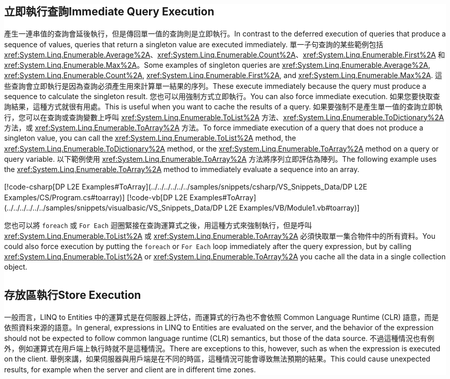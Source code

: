 ## <a name="immediate-query-execution"></a><span data-ttu-id="f1259-134">立即執行查詢</span><span class="sxs-lookup"><span data-stu-id="f1259-134">Immediate Query Execution</span></span>  
 <span data-ttu-id="f1259-135">產生一連串值的查詢會延後執行，但是傳回單一值的查詢則是立即執行。</span><span class="sxs-lookup"><span data-stu-id="f1259-135">In contrast to the deferred execution of queries that produce a sequence of values, queries that return a singleton value are executed immediately.</span></span> <span data-ttu-id="f1259-136">單一子句查詢的某些範例包括 <xref:System.Linq.Enumerable.Average%2A>、<xref:System.Linq.Enumerable.Count%2A>、<xref:System.Linq.Enumerable.First%2A> 和 <xref:System.Linq.Enumerable.Max%2A>。</span><span class="sxs-lookup"><span data-stu-id="f1259-136">Some examples of singleton queries are <xref:System.Linq.Enumerable.Average%2A>, <xref:System.Linq.Enumerable.Count%2A>, <xref:System.Linq.Enumerable.First%2A>, and <xref:System.Linq.Enumerable.Max%2A>.</span></span> <span data-ttu-id="f1259-137">這些查詢會立即執行是因為查詢必須產生用來計算單一結果的序列。</span><span class="sxs-lookup"><span data-stu-id="f1259-137">These execute immediately because the query must produce a sequence to calculate the singleton result.</span></span> <span data-ttu-id="f1259-138">您也可以用強制方式立即執行。</span><span class="sxs-lookup"><span data-stu-id="f1259-138">You can also force immediate execution.</span></span> <span data-ttu-id="f1259-139">如果您要快取查詢結果，這種方式就很有用處。</span><span class="sxs-lookup"><span data-stu-id="f1259-139">This is useful when you want to cache the results of a query.</span></span> <span data-ttu-id="f1259-140">如果要強制不是產生單一值的查詢立即執行，您可以在查詢或查詢變數上呼叫 <xref:System.Linq.Enumerable.ToList%2A> 方法、<xref:System.Linq.Enumerable.ToDictionary%2A> 方法，或 <xref:System.Linq.Enumerable.ToArray%2A> 方法。</span><span class="sxs-lookup"><span data-stu-id="f1259-140">To force immediate execution of a query that does not produce a singleton value, you can call the <xref:System.Linq.Enumerable.ToList%2A> method, the <xref:System.Linq.Enumerable.ToDictionary%2A> method, or the <xref:System.Linq.Enumerable.ToArray%2A> method on a query or query variable.</span></span> <span data-ttu-id="f1259-141">以下範例使用 <xref:System.Linq.Enumerable.ToArray%2A> 方法將序列立即評估為陣列。</span><span class="sxs-lookup"><span data-stu-id="f1259-141">The following example uses the <xref:System.Linq.Enumerable.ToArray%2A> method to immediately evaluate a sequence into an array.</span></span>  
  
 [!code-csharp[DP L2E Examples#ToArray](../../../../../../samples/snippets/csharp/VS_Snippets_Data/DP L2E Examples/CS/Program.cs#toarray)]
 [!code-vb[DP L2E Examples#ToArray](../../../../../../samples/snippets/visualbasic/VS_Snippets_Data/DP L2E Examples/VB/Module1.vb#toarray)]  
  
 <span data-ttu-id="f1259-142">您也可以將 `foreach` 或 `For Each` 迴圈緊接在查詢運算式之後，用這種方式來強制執行，但是呼叫 <xref:System.Linq.Enumerable.ToList%2A> 或 <xref:System.Linq.Enumerable.ToArray%2A> 必須快取單一集合物件中的所有資料。</span><span class="sxs-lookup"><span data-stu-id="f1259-142">You could also force execution by putting the `foreach` or `For Each` loop immediately after the query expression, but by calling <xref:System.Linq.Enumerable.ToList%2A> or <xref:System.Linq.Enumerable.ToArray%2A> you cache all the data in a single collection object.</span></span>  
  
## <a name="store-execution"></a><span data-ttu-id="f1259-143">存放區執行</span><span class="sxs-lookup"><span data-stu-id="f1259-143">Store Execution</span></span>  
 <span data-ttu-id="f1259-144">一般而言，LINQ to Entities 中的運算式是在伺服器上評估，而運算式的行為也不會依照 Common Language Runtime (CLR) 語意，而是依照資料來源的語意。</span><span class="sxs-lookup"><span data-stu-id="f1259-144">In general, expressions in LINQ to Entities are evaluated on the server, and the behavior of the expression should not be expected to follow common language runtime (CLR) semantics, but those of the data source.</span></span> <span data-ttu-id="f1259-145">不過這種情況也有例外，例如運算式在用戶端上執行時就不是這種情況。</span><span class="sxs-lookup"><span data-stu-id="f1259-145">There are exceptions to this, however, such as when the expression is executed on the client.</span></span> <span data-ttu-id="f1259-146">舉例來講，如果伺服器與用戶端是在不同的時區，這種情況可能會導致無法預期的結果。</span><span class="sxs-lookup"><span data-stu-id="f1259-146">This could cause unexpected results, for example when the server and client are in different time zones.</span></span>  
  